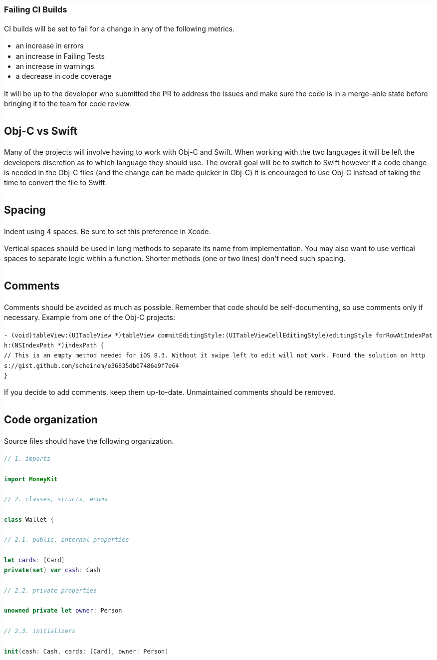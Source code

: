 ### Failing CI Builds
CI builds will be set to fail for a change in any of the following metrics.
- an increase in errors
- an increase in Failing Tests
- an increase in warnings
- a decrease in code coverage

It will be up to the developer who submitted the PR to address the issues and make sure the code is in a merge-able state before bringing it to the team for code review.

## Obj-C vs Swift
Many of the projects will involve having to work with Obj-C and Swift. When working with the two languages it will be left the developers discretion as to which language they should use. The overall goal will be to switch to Swift however if a code change is needed in the Obj-C files (and the change can be made quicker in Obj-C) it is encouraged to use Obj-C instead of taking the time to convert the file to Swift.

## Spacing

Indent using 4 spaces. Be sure to set this preference in Xcode.

Vertical spaces should be used in long methods to separate its name from implementation. You may also want to use vertical spaces to separate logic within a function. Shorter methods (one or two lines) don't need such spacing.

## Comments

Comments should be avoided as much as possible. Remember that code should be self-documenting, so use comments only if necessary. Example from one of the Obj-C projects:

```objc
- (void)tableView:(UITableView *)tableView commitEditingStyle:(UITableViewCellEditingStyle)editingStyle forRowAtIndexPath:(NSIndexPath *)indexPath {
// This is an empty method needed for iOS 8.3. Without it swipe left to edit will not work. Found the solution on https://gist.github.com/scheinem/e36835db07486e9f7e64
}
```
If you decide to add comments, keep them up-to-date. Unmaintained comments should be removed.

## Code organization

Source files should have the following organization.

```swift
// 1. imports

import MoneyKit

// 2. classes, structs, enums

class Wallet {

// 2.1. public, internal properties

let cards: [Card]
private(set) var cash: Cash

// 2.2. private properties

unowned private let owner: Person

// 2.3. initializers

init(cash: Cash, cards: [Card], owner: Person)
```